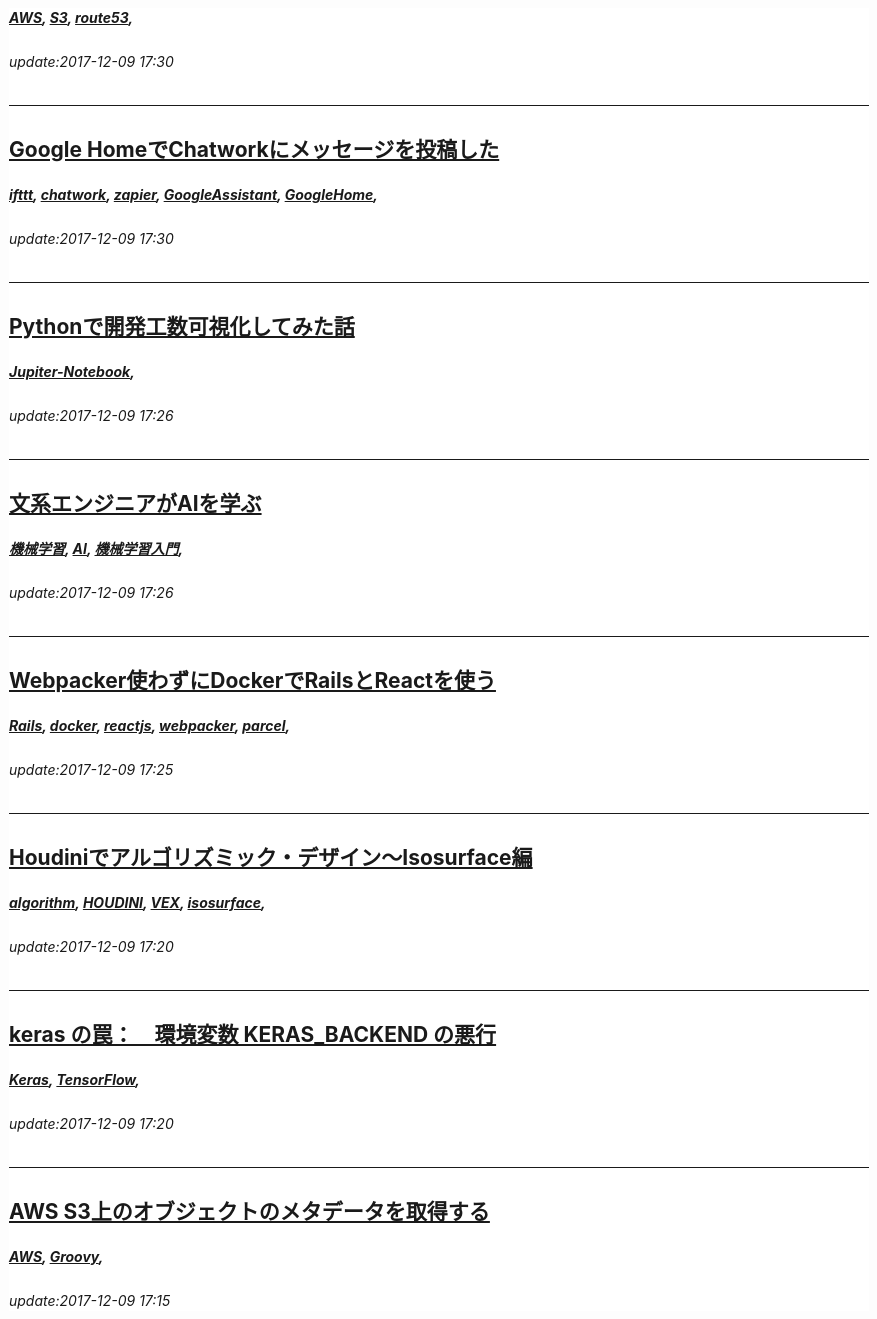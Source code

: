 ##### [AWS](https://qiita.com/tags/AWS), [S3](https://qiita.com/tags/S3), [route53](https://qiita.com/tags/route53), 
###### update:2017-12-09 17:30
---
## [Google HomeでChatworkにメッセージを投稿した](https://qiita.com/miyakenjpn/items/aa97be05715754a495c3)
##### [ifttt](https://qiita.com/tags/ifttt), [chatwork](https://qiita.com/tags/chatwork), [zapier](https://qiita.com/tags/zapier), [GoogleAssistant](https://qiita.com/tags/GoogleAssistant), [GoogleHome](https://qiita.com/tags/GoogleHome), 
###### update:2017-12-09 17:30
---
## [Pythonで開発工数可視化してみた話](https://qiita.com/kobayo/items/92426952d6d3cecf7f3e)
##### [Jupiter-Notebook](https://qiita.com/tags/Jupiter-Notebook), 
###### update:2017-12-09 17:26
---
## [文系エンジニアがAIを学ぶ](https://qiita.com/skeitarin/items/6a235e0c1a1d819206d0)
##### [機械学習](https://qiita.com/tags/機械学習), [AI](https://qiita.com/tags/AI), [機械学習入門](https://qiita.com/tags/機械学習入門), 
###### update:2017-12-09 17:26
---
## [Webpacker使わずにDockerでRailsとReactを使う](https://qiita.com/masuidrive/items/9eb1d8cde82e0148fecd)
##### [Rails](https://qiita.com/tags/Rails), [docker](https://qiita.com/tags/docker), [reactjs](https://qiita.com/tags/reactjs), [webpacker](https://qiita.com/tags/webpacker), [parcel](https://qiita.com/tags/parcel), 
###### update:2017-12-09 17:25
---
## [Houdiniでアルゴリズミック・デザイン～Isosurface編](https://qiita.com/jhorikawa_err/items/66289d6c0ce3f7d5a338)
##### [algorithm](https://qiita.com/tags/algorithm), [HOUDINI](https://qiita.com/tags/HOUDINI), [VEX](https://qiita.com/tags/VEX), [isosurface](https://qiita.com/tags/isosurface), 
###### update:2017-12-09 17:20
---
## [keras の罠：　環境変数 KERAS_BACKEND の悪行](https://qiita.com/uminor/items/b2cd07401aa403b7ff82)
##### [Keras](https://qiita.com/tags/Keras), [TensorFlow](https://qiita.com/tags/TensorFlow), 
###### update:2017-12-09 17:20
---
## [AWS S3上のオブジェクトのメタデータを取得する](https://qiita.com/eiryu/items/0896aa2f92e1c40bc2bc)
##### [AWS](https://qiita.com/tags/AWS), [Groovy](https://qiita.com/tags/Groovy), 
###### update:2017-12-09 17:15